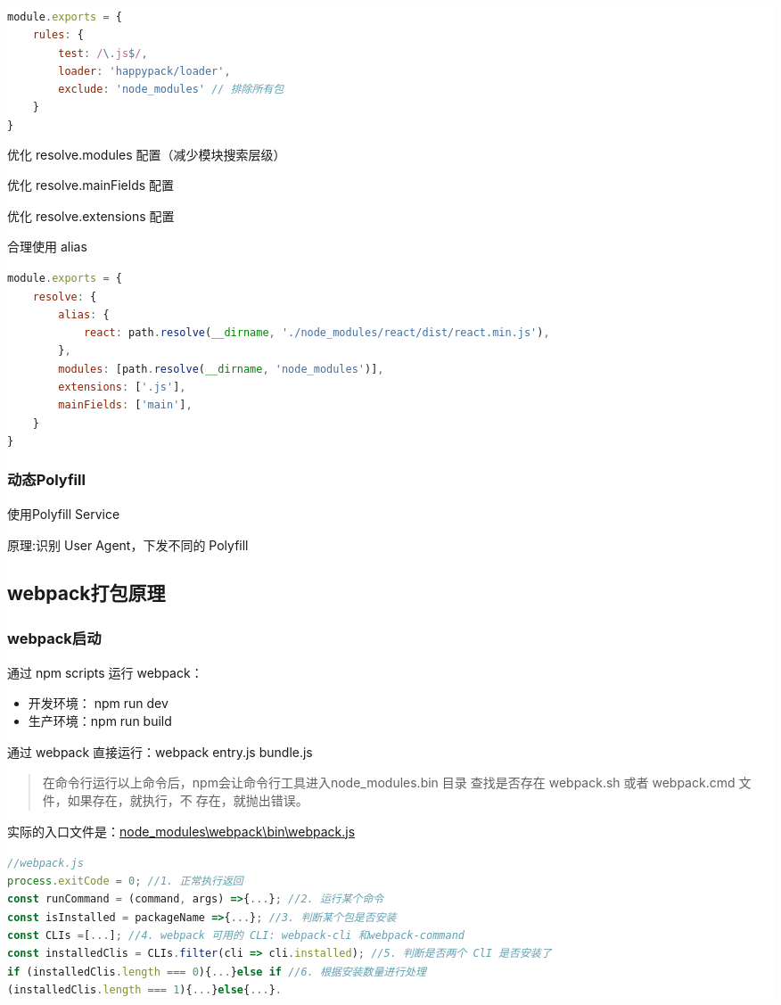 ```js
module.exports = {
    rules: {
        test: /\.js$/,
        loader: 'happypack/loader',
        exclude: 'node_modules' // 排除所有包
    }
}
```

优化 resolve.modules 配置（减少模块搜索层级）

优化 resolve.mainFields 配置

优化 resolve.extensions 配置

合理使用 alias

```js
module.exports = {
    resolve: {
        alias: {
            react: path.resolve(__dirname, './node_modules/react/dist/react.min.js'),
        },
        modules: [path.resolve(__dirname, 'node_modules')],
        extensions: ['.js'],
        mainFields: ['main'],
    }
}
```

### 动态Polyfill

使用Polyfill Service

原理:识别 User Agent，下发不同的 Polyfill



## webpack打包原理

### webpack启动

通过 npm scripts 运行 webpack：

* 开发环境： npm run dev
* 生产环境：npm run build

通过 webpack 直接运行：webpack entry.js bundle.js

> 在命令行运行以上命令后，npm会让命令行工具进入node_modules\.bin 目录
> 查找是否存在 webpack.sh 或者 webpack.cmd 文件，如果存在，就执行，不
> 存在，就抛出错误。

实际的入口文件是：<u>node_modules\webpack\bin\webpack.js</u>

```js
//webpack.js
process.exitCode = 0; //1. 正常执行返回
const runCommand = (command, args) =>{...}; //2. 运行某个命令
const isInstalled = packageName =>{...}; //3. 判断某个包是否安装
const CLIs =[...]; //4. webpack 可用的 CLI: webpack-cli 和webpack-command
const installedClis = CLIs.filter(cli => cli.installed); //5. 判断是否两个 ClI 是否安装了
if (installedClis.length === 0){...}else if //6. 根据安装数量进行处理
(installedClis.length === 1){...}else{...}.
```
